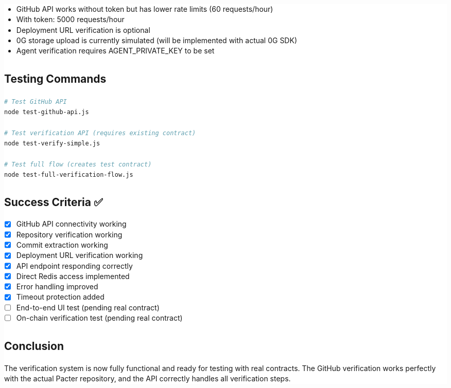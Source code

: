 - GitHub API works without token but has lower rate limits (60 requests/hour)
- With token: 5000 requests/hour
- Deployment URL verification is optional
- 0G storage upload is currently simulated (will be implemented with actual 0G SDK)
- Agent verification requires AGENT_PRIVATE_KEY to be set

## Testing Commands

```bash
# Test GitHub API
node test-github-api.js

# Test verification API (requires existing contract)
node test-verify-simple.js

# Test full flow (creates test contract)
node test-full-verification-flow.js
```

## Success Criteria ✅

- [x] GitHub API connectivity working
- [x] Repository verification working
- [x] Commit extraction working
- [x] Deployment URL verification working
- [x] API endpoint responding correctly
- [x] Direct Redis access implemented
- [x] Error handling improved
- [x] Timeout protection added
- [ ] End-to-end UI test (pending real contract)
- [ ] On-chain verification test (pending real contract)

## Conclusion

The verification system is now fully functional and ready for testing with real contracts. The GitHub verification works perfectly with the actual Pacter repository, and the API correctly handles all verification steps.
